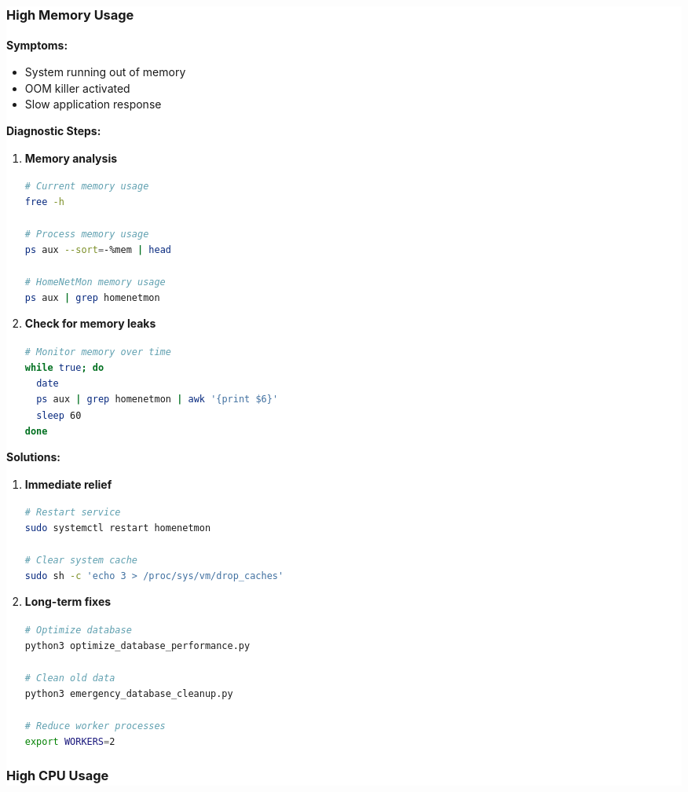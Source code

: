### High Memory Usage

**Symptoms:**
- System running out of memory
- OOM killer activated
- Slow application response

**Diagnostic Steps:**

1. **Memory analysis**
   ```bash
   # Current memory usage
   free -h

   # Process memory usage
   ps aux --sort=-%mem | head

   # HomeNetMon memory usage
   ps aux | grep homenetmon
   ```

2. **Check for memory leaks**
   ```bash
   # Monitor memory over time
   while true; do
     date
     ps aux | grep homenetmon | awk '{print $6}'
     sleep 60
   done
   ```

**Solutions:**

1. **Immediate relief**
   ```bash
   # Restart service
   sudo systemctl restart homenetmon

   # Clear system cache
   sudo sh -c 'echo 3 > /proc/sys/vm/drop_caches'
   ```

2. **Long-term fixes**
   ```bash
   # Optimize database
   python3 optimize_database_performance.py

   # Clean old data
   python3 emergency_database_cleanup.py

   # Reduce worker processes
   export WORKERS=2
   ```

### High CPU Usage
